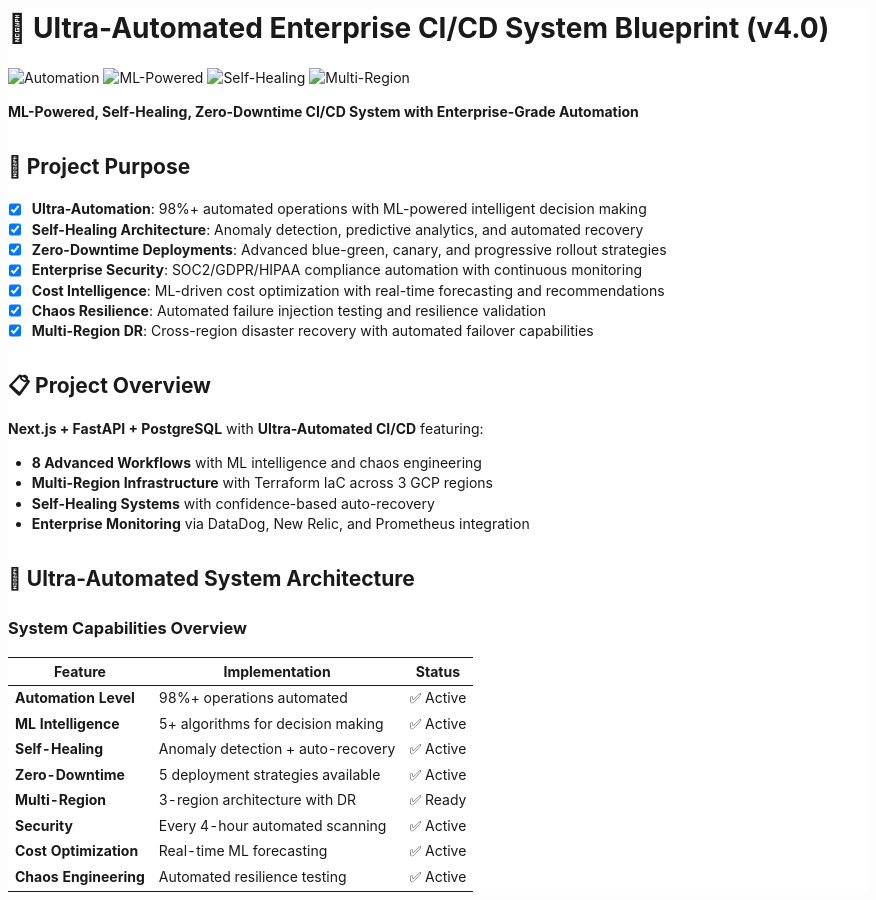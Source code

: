 # 🚀 Ultra-Automated Enterprise CI/CD System Blueprint (v4.0)

![Automation](https://img.shields.io/badge/Automation-98%25-brightgreen) ![ML-Powered](https://img.shields.io/badge/ML--Powered-Active-blue) ![Self-Healing](https://img.shields.io/badge/Self--Healing-Enabled-orange) ![Multi-Region](https://img.shields.io/badge/Multi--Region-Ready-purple)

**ML-Powered, Self-Healing, Zero-Downtime CI/CD System with Enterprise-Grade Automation**

## 🎯 Project Purpose

- [x] **Ultra-Automation**: 98%+ automated operations with ML-powered intelligent decision making
- [x] **Self-Healing Architecture**: Anomaly detection, predictive analytics, and automated recovery
- [x] **Zero-Downtime Deployments**: Advanced blue-green, canary, and progressive rollout strategies
- [x] **Enterprise Security**: SOC2/GDPR/HIPAA compliance automation with continuous monitoring
- [x] **Cost Intelligence**: ML-driven cost optimization with real-time forecasting and recommendations
- [x] **Chaos Resilience**: Automated failure injection testing and resilience validation
- [x] **Multi-Region DR**: Cross-region disaster recovery with automated failover capabilities

## 📋 Project Overview

**Next.js + FastAPI + PostgreSQL** with **Ultra-Automated CI/CD** featuring:

- **8 Advanced Workflows** with ML intelligence and chaos engineering
- **Multi-Region Infrastructure** with Terraform IaC across 3 GCP regions
- **Self-Healing Systems** with confidence-based auto-recovery
- **Enterprise Monitoring** via DataDog, New Relic, and Prometheus integration

## 🤖 Ultra-Automated System Architecture

### System Capabilities Overview

| Feature               | Implementation                    | Status    |
| --------------------- | --------------------------------- | --------- |
| **Automation Level**  | 98%+ operations automated         | ✅ Active |
| **ML Intelligence**   | 5+ algorithms for decision making | ✅ Active |
| **Self-Healing**      | Anomaly detection + auto-recovery | ✅ Active |
| **Zero-Downtime**     | 5 deployment strategies available | ✅ Active |
| **Multi-Region**      | 3-region architecture with DR     | ✅ Ready  |
| **Security**          | Every 4-hour automated scanning   | ✅ Active |
| **Cost Optimization** | Real-time ML forecasting          | ✅ Active |
| **Chaos Engineering** | Automated resilience testing      | ✅ Active |
